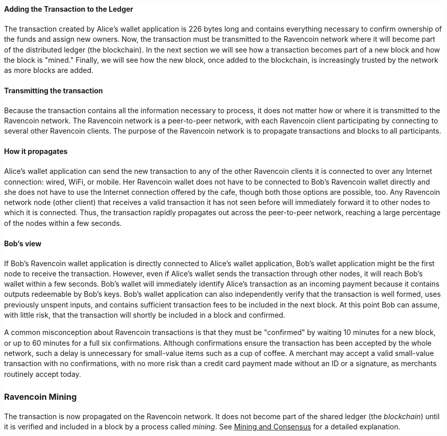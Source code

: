 <spacer></spacer>

#### Adding the Transaction to the Ledger

The transaction created by Alice’s wallet application is 226 bytes long and contains everything necessary to confirm ownership of the funds and assign new owners. Now, the transaction must be transmitted to the Ravencoin network where it will become part of the distributed ledger (the blockchain). In the next section we will see how a transaction becomes part of a new block and how the block is "mined." Finally, we will see how the new block, once added to the blockchain, is increasingly trusted by the network as more blocks are added.

#### Transmitting the transaction

Because the transaction contains all the information necessary to process, it does not matter how or where it is transmitted to the Ravencoin network. The Ravencoin network is a peer-to-peer network, with each Ravencoin client participating by connecting to several other Ravencoin clients. The purpose of the Ravencoin network is to propagate transactions and blocks to all participants.

#### How it propagates

Alice’s wallet application can send the new transaction to any of the other Ravencoin clients it is connected to over any Internet connection: wired, WiFi, or mobile. Her Ravencoin wallet does not have to be connected to Bob’s Ravencoin wallet directly and she does not have to use the Internet connection offered by the cafe, though both those options are possible, too. Any Ravencoin network node (other client) that receives a valid transaction it has not seen before will immediately forward it to other nodes to which it is connected. Thus, the transaction rapidly propagates out across the peer-to-peer network, reaching a large percentage of the nodes within a few seconds.

#### Bob’s view

If Bob’s Ravencoin wallet application is directly connected to Alice’s wallet application, Bob’s wallet application might be the first node to receive the transaction. However, even if Alice’s wallet sends the transaction through other nodes, it will reach Bob’s wallet within a few seconds. Bob’s wallet will immediately identify Alice’s transaction as an incoming payment because it contains outputs redeemable by Bob’s keys. Bob’s wallet application can also independently verify that the transaction is well formed, uses previously unspent inputs, and contains sufficient transaction fees to be included in the next block. At this point Bob can assume, with little risk, that the transaction will shortly be included in a block and confirmed.

<tip>
  A common misconception about Ravencoin transactions is that they must be "confirmed" by waiting 10 minutes for a new block, or up to 60 minutes for a full six confirmations. Although confirmations ensure the transaction has been accepted by the whole network, such a delay is unnecessary for small-value items such as a cup of coffee. A merchant may accept a valid small-value transaction with no confirmations, with no more risk than a credit card payment made without an ID or a signature, as merchants routinely accept today.
</tip>

### Ravencoin Mining

The transaction is now propagated on the Ravencoin network. It does not become part of the shared ledger (the _blockchain_) until it is verified and included in a block by a process called _mining_. See [Mining and Consensus](/mastering-ravencoin/7-mining-and-consensus/) for a detailed explanation.
